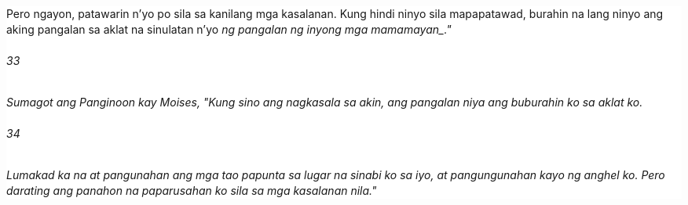 



Pero ngayon, patawarin nʼyo po sila sa kanilang mga kasalanan. Kung hindi ninyo sila mapapatawad, burahin na lang ninyo ang aking pangalan sa aklat na sinulatan nʼyo <i class="trans-change">ng pangalan ng inyong mga mamamayan_." 





















###### 33 










Sumagot ang Panginoon kay Moises, "Kung sino ang nagkasala sa akin, ang pangalan niya ang buburahin ko sa aklat ko. 





















###### 34 










Lumakad ka na at pangunahan ang mga tao papunta sa lugar na sinabi ko sa iyo, at pangungunahan kayo ng anghel ko. Pero darating ang panahon na paparusahan ko sila sa mga kasalanan nila." 








